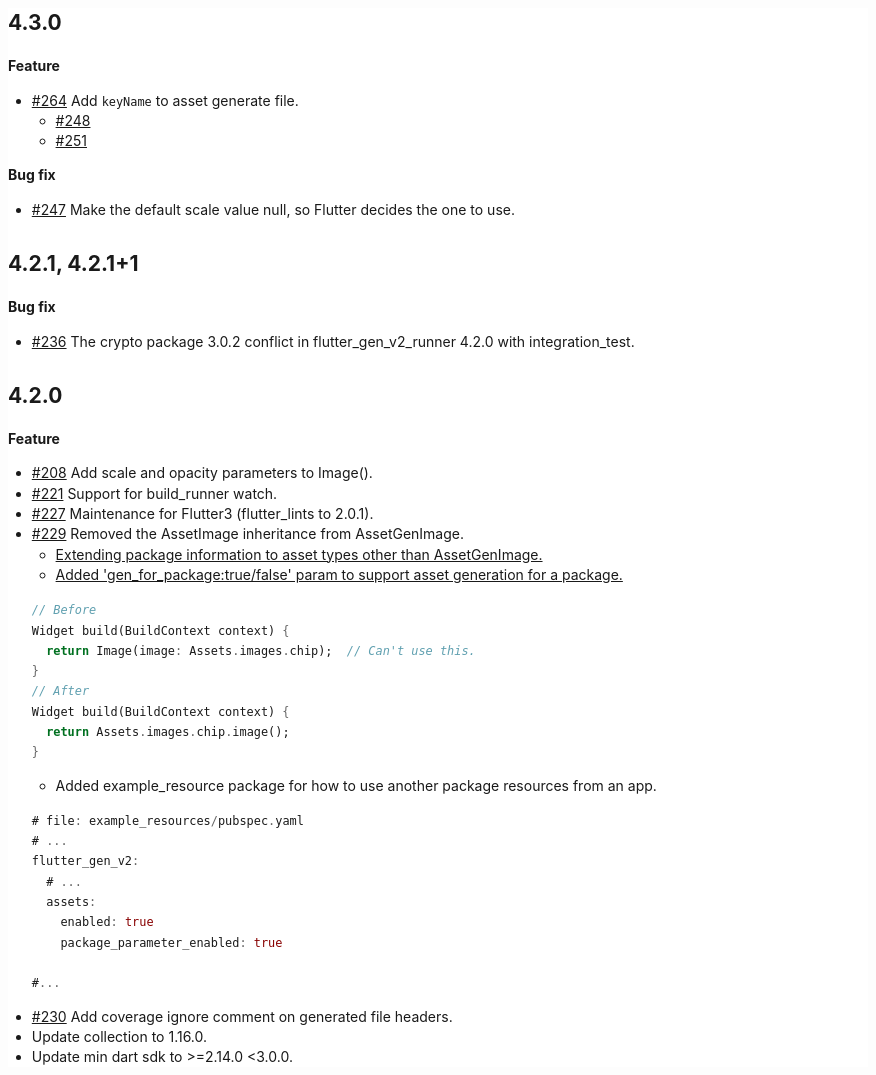 
## 4.3.0

**Feature**
- [#264](https://github.com/FlutterGen/flutter_gen_v2/pull/264) Add `keyName` to asset generate file.
  - [#248](https://github.com/FlutterGen/flutter_gen_v2/pull/248)
  - [#251](https://github.com/FlutterGen/flutter_gen_v2/pull/251)

**Bug fix**
- [#247](https://github.com/FlutterGen/flutter_gen_v2/pull/247) Make the default scale value null, so Flutter decides the one to use.

## 4.2.1, 4.2.1+1

**Bug fix**
- [#236](https://github.com/FlutterGen/flutter_gen_v2/issues/236) The crypto package 3.0.2 conflict in flutter_gen_v2_runner 4.2.0 with integration_test.

## 4.2.0

**Feature**
- [#208](https://github.com/FlutterGen/flutter_gen_v2/pull/208) Add scale and opacity parameters to Image().
- [#221](https://github.com/FlutterGen/flutter_gen_v2/pull/221) Support for build_runner watch.
- [#227](https://github.com/FlutterGen/flutter_gen_v2/pull/227) Maintenance for Flutter3 (flutter_lints to 2.0.1). 
- [#229](https://github.com/FlutterGen/flutter_gen_v2/pull/229) Removed the AssetImage inheritance from AssetGenImage.
  - [Extending package information to asset types other than AssetGenImage.](https://github.com/FlutterGen/flutter_gen_v2/pull/162) 
  - [Added 'gen_for_package:true/false' param to support asset generation for a package.](https://github.com/FlutterGen/flutter_gen_v2/pull/213) 
  ```dart
  // Before
  Widget build(BuildContext context) {
    return Image(image: Assets.images.chip);  // Can't use this.
  }
  // After
  Widget build(BuildContext context) {
    return Assets.images.chip.image();
  }
  ```
  - Added example_resource package for how to use another package resources from an app.
  ```dart
  # file: example_resources/pubspec.yaml
  # ... 
  flutter_gen_v2:
    # ...
    assets:
      enabled: true
      package_parameter_enabled: true

  #...
  ```
- [#230](https://github.com/FlutterGen/flutter_gen_v2/pull/230) Add coverage ignore comment on generated file headers.
- Update collection to 1.16.0.
- Update min dart sdk to >=2.14.0 <3.0.0.
